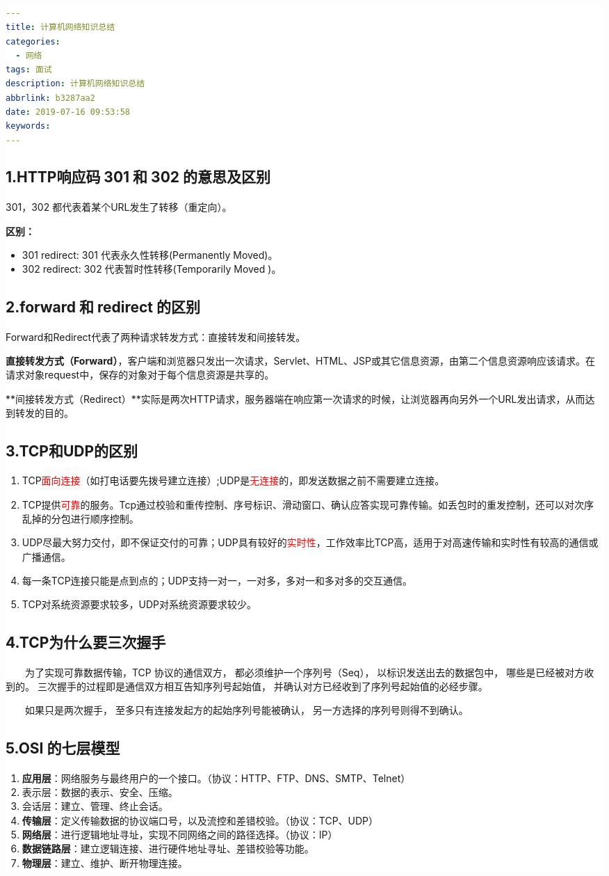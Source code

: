 ```yaml
---
title: 计算机网络知识总结
categories:
  - 网络
tags: 面试
description: 计算机网络知识总结
abbrlink: b3287aa2
date: 2019-07-16 09:53:58
keywords:
---
```


## 1.HTTP响应码 301 和 302 的意思及区别

301，302 都代表着某个URL发生了转移（重定向）。

**区别：** 

- 301 redirect: 301 代表永久性转移(Permanently Moved)。
- 302 redirect: 302 代表暂时性转移(Temporarily Moved )。 

## 2.forward 和 redirect 的区别

Forward和Redirect代表了两种请求转发方式：直接转发和间接转发。

**直接转发方式（Forward）**，客户端和浏览器只发出一次请求，Servlet、HTML、JSP或其它信息资源，由第二个信息资源响应该请求。在请求对象request中，保存的对象对于每个信息资源是共享的。

**间接转发方式（Redirect）**实际是两次HTTP请求，服务器端在响应第一次请求的时候，让浏览器再向另外一个URL发出请求，从而达到转发的目的。

## 3.TCP和UDP的区别

1. TCP<font color="red">面向连接</font>（如打电话要先拨号建立连接）;UDP是<font color="red">无连接</font>的，即发送数据之前不需要建立连接。

2. TCP提供<font color="red">可靠</font>的服务。Tcp通过校验和重传控制、序号标识、滑动窗口、确认应答实现可靠传输。如丢包时的重发控制，还可以对次序乱掉的分包进行顺序控制。
3. UDP尽最大努力交付，即不保证交付的可靠；UDP具有较好的<font color="red">实时性</font>，工作效率比TCP高，适用于对高速传输和实时性有较高的通信或广播通信。

4. 每一条TCP连接只能是点到点的；UDP支持一对一，一对多，多对一和多对多的交互通信。

5. TCP对系统资源要求较多，UDP对系统资源要求较少。

## 4.TCP为什么要三次握手

　　为了实现可靠数据传输，TCP 协议的通信双方， 都必须维护一个序列号（Seq）， 以标识发送出去的数据包中， 哪些是已经被对方收到的。 三次握手的过程即是通信双方相互告知序列号起始值， 并确认对方已经收到了序列号起始值的必经步骤。

　　如果只是两次握手， 至多只有连接发起方的起始序列号能被确认， 另一方选择的序列号则得不到确认。

## 5.OSI 的七层模型

1. **应用层**：网络服务与最终用户的一个接口。（协议：HTTP、FTP、DNS、SMTP、Telnet）
2. 表示层：数据的表示、安全、压缩。
3. 会话层：建立、管理、终止会话。
4. **传输层**：定义传输数据的协议端口号，以及流控和差错校验。（协议：TCP、UDP）
5. **网络层**：进行逻辑地址寻址，实现不同网络之间的路径选择。（协议：IP）
6. **数据链路层**：建立逻辑连接、进行硬件地址寻址、差错校验等功能。
7. **物理层**：建立、维护、断开物理连接。
